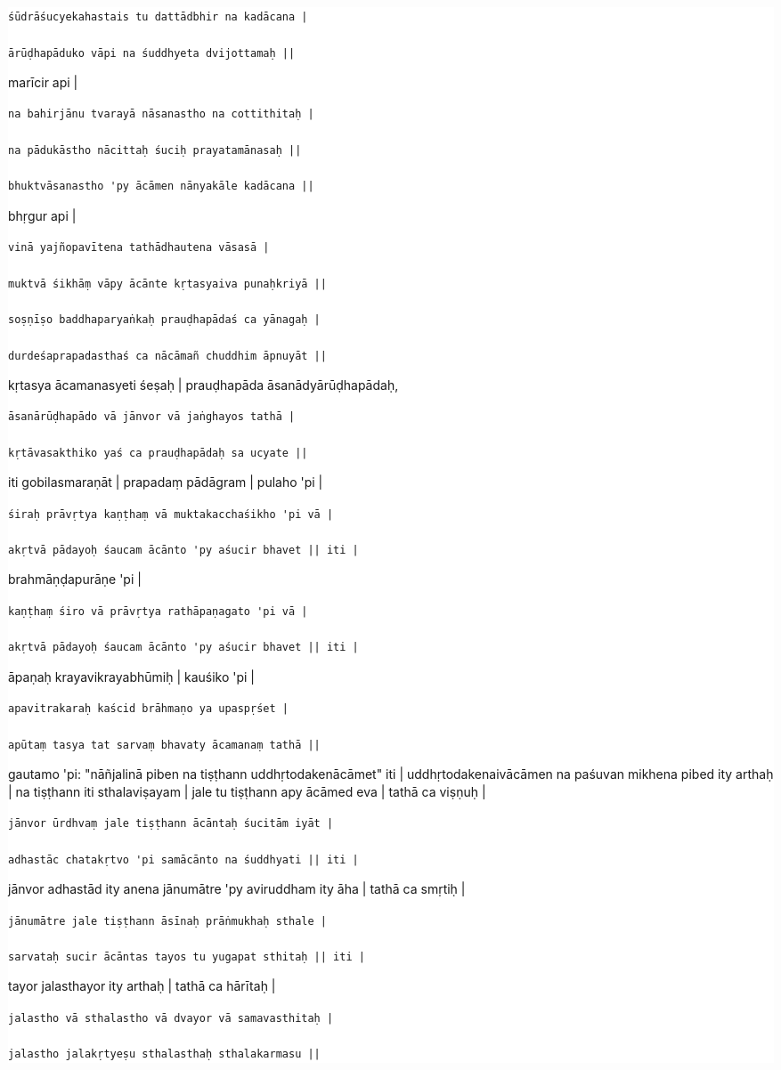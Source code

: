 	śūdrāśucyekahastais tu dattādbhir na kadācana |

	ārūḍhapāduko vāpi na śuddhyeta dvijottamaḥ ||

marīcir api |

	na bahirjānu tvarayā nāsanastho na cottithitaḥ |

	na pādukāstho nācittaḥ śuciḥ prayatamānasaḥ ||

	bhuktvāsanastho 'py ācāmen nānyakāle kadācana ||

bhṛgur api |

	vinā yajñopavītena tathādhautena vāsasā |

	muktvā śikhāṃ vāpy ācānte kṛtasyaiva punaḥkriyā ||

	soṣṇīṣo baddhaparyaṅkaḥ prauḍhapādaś ca yānagaḥ |

	durdeśaprapadasthaś ca nācāmañ chuddhim āpnuyāt ||

kṛtasya ācamanasyeti śeṣaḥ | prauḍhapāda āsanādyārūḍhapādaḥ,

	āsanārūḍhapādo vā jānvor vā jaṅghayos tathā |

	kṛtāvasakthiko yaś ca prauḍhapādaḥ sa ucyate ||

iti gobilasmaraṇāt | prapadaṃ pādāgram | pulaho 'pi |

	śiraḥ prāvṛtya kaṇṭhaṃ vā muktakacchaśikho 'pi vā |

	akṛtvā pādayoḥ śaucam ācānto 'py aśucir bhavet || iti |

brahmāṇḍapurāṇe 'pi |

	kaṇṭhaṃ śiro vā prāvṛtya rathāpaṇagato 'pi vā |

	akṛtvā pādayoḥ śaucam ācānto 'py aśucir bhavet || iti |

āpaṇaḥ krayavikrayabhūmiḥ | kauśiko 'pi |

	apavitrakaraḥ kaścid brāhmaṇo ya upaspṛśet |

	apūtaṃ tasya tat sarvaṃ bhavaty ācamanaṃ tathā ||

gautamo 'pi: "nāñjalinā piben na tiṣṭhann uddhṛtodakenācāmet" iti | uddhṛtodakenaivācāmen na paśuvan mikhena pibed ity arthaḥ | na tiṣṭhann iti sthalaviṣayam | jale tu tiṣṭhann apy ācāmed eva | tathā ca viṣṇuḥ |

	jānvor ūrdhvaṃ jale tiṣṭhann ācāntaḥ śucitām iyāt |

	adhastāc chatakṛtvo 'pi samācānto na śuddhyati || iti |

jānvor adhastād ity anena jānumātre 'py aviruddham ity āha | tathā ca smṛtiḥ |

	jānumātre jale tiṣṭhann āsīnaḥ prāṅmukhaḥ sthale |

	sarvataḥ sucir ācāntas tayos tu yugapat sthitaḥ || iti |

tayor jalasthayor ity arthaḥ | tathā ca hārītaḥ |

	jalastho vā sthalastho vā dvayor vā samavasthitaḥ |

	jalastho jalakṛtyeṣu sthalasthaḥ sthalakarmasu ||
